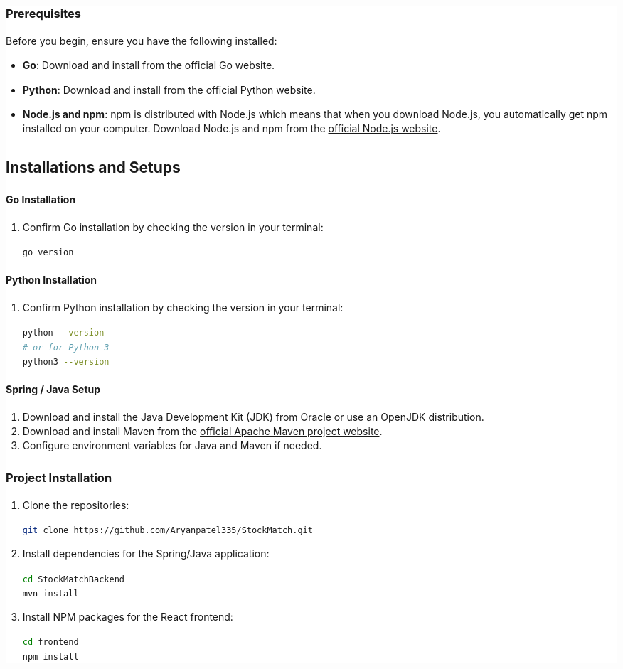 ### Prerequisites

Before you begin, ensure you have the following installed:

- **Go**: Download and install from the [official Go website](https://golang.org/dl/).

- **Python**: Download and install from the [official Python website](https://www.python.org/downloads/).

- **Node.js and npm**: npm is distributed with Node.js which means that when you download Node.js, you automatically get npm installed on your computer. Download Node.js and npm from the [official Node.js website](https://nodejs.org/en/).



## Installations and Setups

#### Go Installation

1. Confirm Go installation by checking the version in your terminal:
   ```sh
   go version
   ```

#### Python Installation

1. Confirm Python installation by checking the version in your terminal:
   ```sh
   python --version
   # or for Python 3
   python3 --version
   ```

#### Spring / Java Setup

1. Download and install the Java Development Kit (JDK) from [Oracle](https://www.oracle.com/java/technologies/javase-jdk11-downloads.html) or use an OpenJDK distribution.
2. Download and install Maven from the [official Apache Maven project website](https://maven.apache.org/download.cgi).
3. Configure environment variables for Java and Maven if needed.

### Project Installation

1. Clone the repositories:
   ```sh
   git clone https://github.com/Aryanpatel335/StockMatch.git
   ```
2. Install dependencies for the Spring/Java application:
   ```sh
   cd StockMatchBackend
   mvn install
   ```
3. Install NPM packages for the React frontend:
   ```sh
   cd frontend
   npm install
   ```
